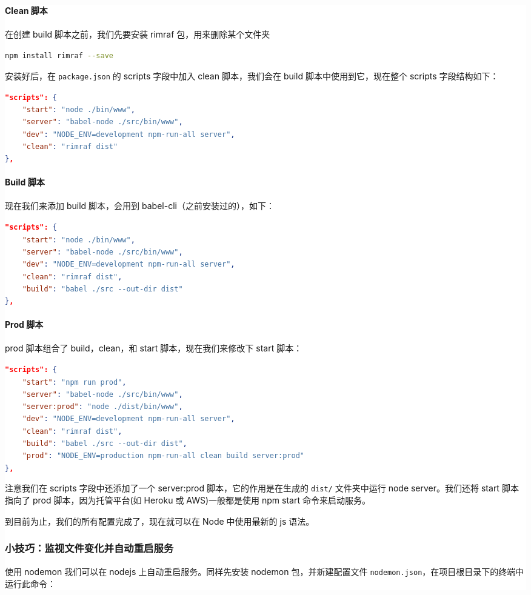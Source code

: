 #### Clean 脚本

在创建 build 脚本之前，我们先要安装 rimraf 包，用来删除某个文件夹

```bash
npm install rimraf --save
```

安装好后，在 `package.json` 的 scripts 字段中加入 clean 脚本，我们会在 build 脚本中使用到它，现在整个 scripts 字段结构如下：

```json
"scripts": { 
    "start": "node ./bin/www", 
    "server": "babel-node ./src/bin/www", 
    "dev": "NODE_ENV=development npm-run-all server",  
    "clean": "rimraf dist"
},
```

#### Build 脚本

现在我们来添加 build 脚本，会用到 babel-cli（之前安装过的），如下：

```json
"scripts": {   
    "start": "node ./bin/www",
    "server": "babel-node ./src/bin/www", 
    "dev": "NODE_ENV=development npm-run-all server",  
    "clean": "rimraf dist",  
    "build": "babel ./src --out-dir dist"  
},
```

#### Prod 脚本

prod 脚本组合了 build，clean，和 start 脚本，现在我们来修改下 start 脚本：

```json
"scripts": {   
    "start": "npm run prod", 
    "server": "babel-node ./src/bin/www", 
    "server:prod": "node ./dist/bin/www", 
    "dev": "NODE_ENV=development npm-run-all server", 
    "clean": "rimraf dist", 
    "build": "babel ./src --out-dir dist",   
    "prod": "NODE_ENV=production npm-run-all clean build server:prod"
},
```

注意我们在 scripts 字段中还添加了一个 server:prod 脚本，它的作用是在生成的 `dist/` 文件夹中运行 node server。我们还将 start 脚本指向了 prod 脚本，因为托管平台(如 Heroku 或 AWS)一般都是使用 npm start 命令来启动服务。

到目前为止，我们的所有配置完成了，现在就可以在 Node 中使用最新的 js 语法。

<h3 id="bonus">小技巧：监视文件变化并自动重启服务</h3>

使用 nodemon 我们可以在 nodejs 上自动重启服务。同样先安装 nodemon 包，并新建配置文件 `nodemon.json`，在项目根目录下的终端中运行此命令：
